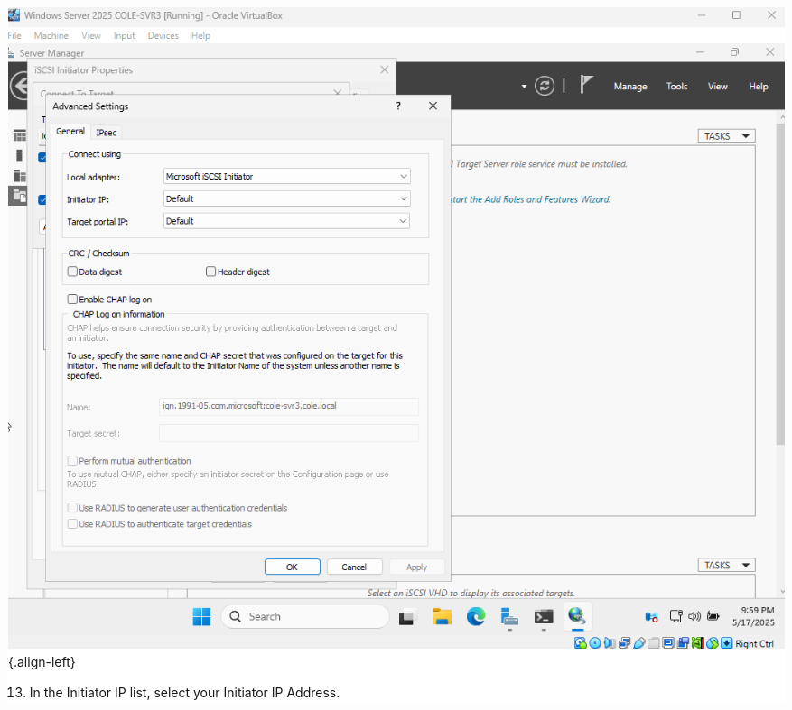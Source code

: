 ![slide_51_-_1.png](/configure-iscsi-storage/slide_51_-_1.png){.align-left}

13.	In the Initiator IP list, select your Initiator IP Address.